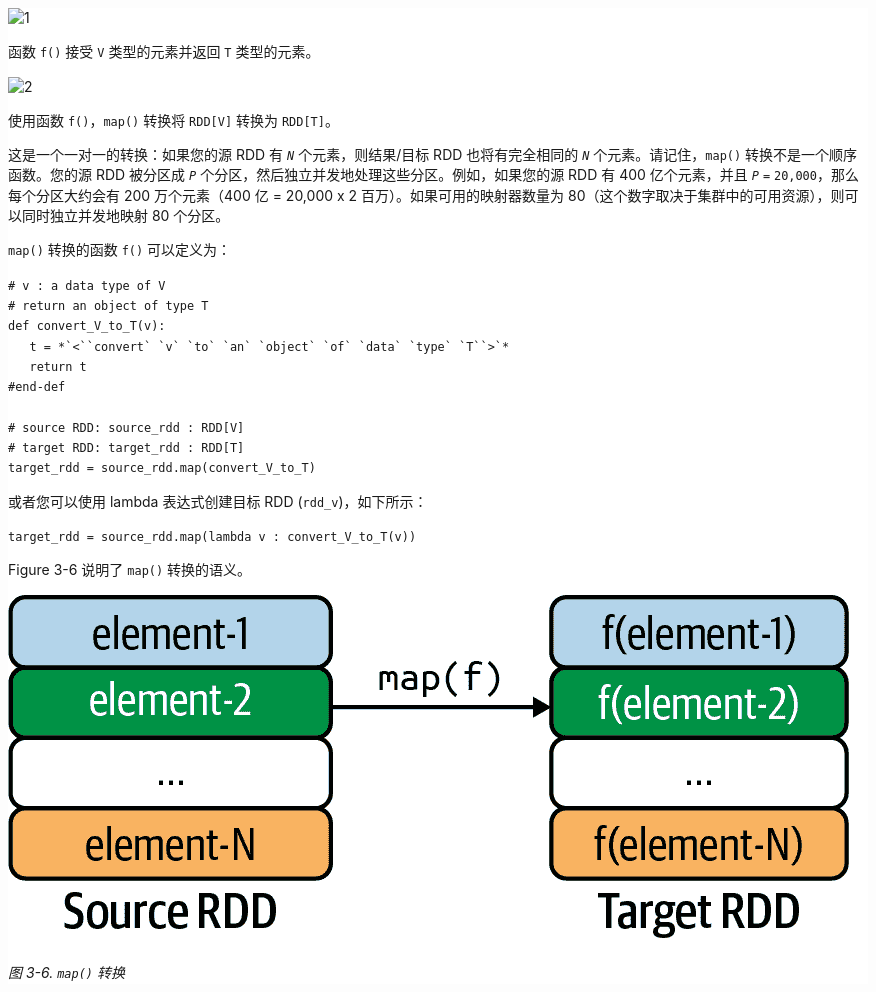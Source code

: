 ![1](img/#co_mapper_transformations_CO1-1)

函数 `f()` 接受 `V` 类型的元素并返回 `T` 类型的元素。

![2](img/#co_mapper_transformations_CO1-2)

使用函数 `f()`，`map()` 转换将 `RDD[V]` 转换为 `RDD[T]`。

这是一个一对一的转换：如果您的源 RDD 有 *`N`* 个元素，则结果/目标 RDD 也将有完全相同的 *`N`* 个元素。请记住，`map()` 转换不是一个顺序函数。您的源 RDD 被分区成 *`P`* 个分区，然后独立并发地处理这些分区。例如，如果您的源 RDD 有 400 亿个元素，并且 *`P`* `=` `20,000`，那么每个分区大约会有 200 万个元素（400 亿 = 20,000 x 2 百万）。如果可用的映射器数量为 80（这个数字取决于集群中的可用资源），则可以同时独立并发地映射 80 个分区。

`map()` 转换的函数 `f()` 可以定义为：

```
# v : a data type of V
# return an object of type T
def convert_V_to_T(v):
   t = *`<``convert` `v` `to` `an` `object` `of` `data` `type` `T``>`*
   return t
#end-def

# source RDD: source_rdd : RDD[V]
# target RDD: target_rdd : RDD[T]
target_rdd = source_rdd.map(convert_V_to_T)
```

或者您可以使用 lambda 表达式创建目标 RDD (`rdd_v`)，如下所示：

```
target_rdd = source_rdd.map(lambda v : convert_V_to_T(v))
```

Figure 3-6 说明了 `map()` 转换的语义。

![daws 0306](img/daws_0306.png)

###### 图 3-6\. `map()` 转换
